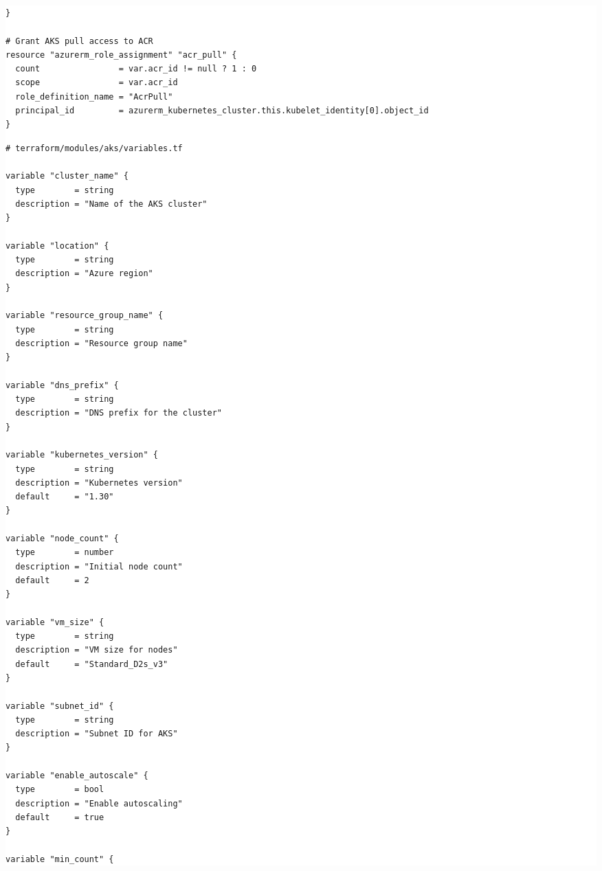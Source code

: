 ```hcl
}

# Grant AKS pull access to ACR
resource "azurerm_role_assignment" "acr_pull" {
  count                = var.acr_id != null ? 1 : 0
  scope                = var.acr_id
  role_definition_name = "AcrPull"
  principal_id         = azurerm_kubernetes_cluster.this.kubelet_identity[0].object_id
}
```

```hcl
# terraform/modules/aks/variables.tf

variable "cluster_name" {
  type        = string
  description = "Name of the AKS cluster"
}

variable "location" {
  type        = string
  description = "Azure region"
}

variable "resource_group_name" {
  type        = string
  description = "Resource group name"
}

variable "dns_prefix" {
  type        = string
  description = "DNS prefix for the cluster"
}

variable "kubernetes_version" {
  type        = string
  description = "Kubernetes version"
  default     = "1.30"
}

variable "node_count" {
  type        = number
  description = "Initial node count"
  default     = 2
}

variable "vm_size" {
  type        = string
  description = "VM size for nodes"
  default     = "Standard_D2s_v3"
}

variable "subnet_id" {
  type        = string
  description = "Subnet ID for AKS"
}

variable "enable_autoscale" {
  type        = bool
  description = "Enable autoscaling"
  default     = true
}

variable "min_count" {
```